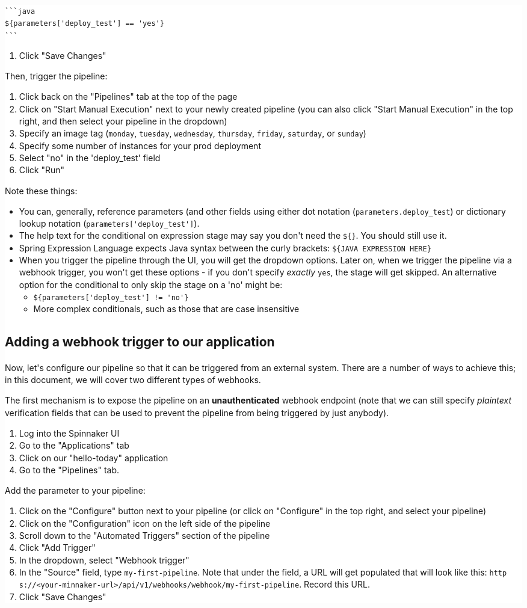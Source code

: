     ```java
    ${parameters['deploy_test'] == 'yes'}
    ```

1. Click "Save Changes"

Then, trigger the pipeline:

1. Click back on the "Pipelines" tab at the top of the page
1. Click on "Start Manual Execution" next to your newly created pipeline (you can also click "Start Manual Execution" in the top right, and then select your pipeline in the dropdown)
1. Specify an image tag (`monday`, `tuesday`, `wednesday`, `thursday`, `friday`, `saturday`, or `sunday`)
1. Specify some number of instances for your prod deployment
1. Select "no" in the 'deploy_test' field
1. Click "Run"

Note these things:

* You can, generally, reference parameters (and other fields using either dot notation (`parameters.deploy_test`) or dictionary lookup notation (`parameters['deploy_test']`).
* The help text for the conditional on expression stage may say you don't need the `${}`.  You should still use it.
* Spring Expression Language expects Java syntax between the curly brackets: `${JAVA EXPRESSION HERE}`
* When you trigger the pipeline through the UI, you will get the dropdown options.  Later on, when we trigger the pipeline via a webhook trigger, you won't get these options - if you don't specify *exactly* `yes`, the stage will get skipped.  An alternative option for the conditional to only skip the stage on a 'no' might be:
  * `${parameters['deploy_test'] != 'no'}`
  * More complex conditionals, such as those that are case insensitive

## Adding a webhook trigger to our application

Now, let's configure our pipeline so that it can be triggered from an external system.  There are a number of ways to achieve this; in this document, we will cover two different types of webhooks.

The first mechanism is to expose the pipeline on an **unauthenticated** webhook endpoint (note that we can still specify _plaintext_ verification fields that can be used to prevent the pipeline from being triggered by just anybody).

1. Log into the Spinnaker UI
1. Go to the "Applications" tab
1. Click on our "hello-today" application
1. Go to the "Pipelines" tab.

Add the parameter to your pipeline:

1. Click on the "Configure" button next to your pipeline (or click on "Configure" in the top right, and select your pipeline)
1. Click on the "Configuration" icon on the left side of the pipeline
1. Scroll down to the "Automated Triggers" section of the pipeline
1. Click "Add Trigger"
1. In the dropdown, select "Webhook trigger"
1. In the "Source" field, type `my-first-pipeline`.  Note that under the field, a URL will get populated that will look like this:
`https://<your-minnaker-url>/api/v1/webhooks/webhook/my-first-pipeline`.  Record this URL.
1. Click "Save Changes"
